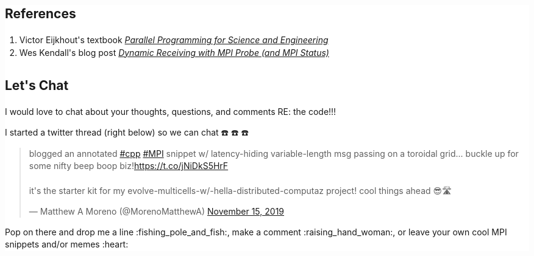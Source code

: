 ## References

1. Victor Eijkhout's textbook [*Parallel Programming for Science and Engineering*](https://bitbucket.org/VictorEijkhout/parallel-computing-book/src/default/)
2. Wes Kendall's blog post [*Dynamic Receiving with MPI Probe (and MPI Status)*](https://mpitutorial.com/tutorials/dynamic-receiving-with-mpi-probe-and-mpi-status/)

## Let's Chat

I would love to chat about your thoughts, questions, and comments RE: the code!!!

I started a twitter thread (right below) so we can chat :phone: :phone: :phone:

<blockquote class="twitter-tweet"><p lang="en" dir="ltr">blogged an annotated <a href="https://twitter.com/hashtag/cpp?src=hash&amp;ref_src=twsrc%5Etfw">#cpp</a> <a href="https://twitter.com/hashtag/MPI?src=hash&amp;ref_src=twsrc%5Etfw">#MPI</a> snippet w/ latency-hiding variable-length msg passing on a toroidal grid... buckle up for some nifty beep boop biz!<a href="https://t.co/jNiDkS5HrF">https://t.co/jNiDkS5HrF</a><br><br>it&#39;s the starter kit for my evolve-multicells-w/-hella-distributed-computaz project! cool things ahead 😎🛣️</p>&mdash; Matthew A Moreno (@MorenoMatthewA) <a href="https://twitter.com/MorenoMatthewA/status/1195474712576614402?ref_src=twsrc%5Etfw">November 15, 2019</a></blockquote> <script async src="https://platform.twitter.com/widgets.js" charset="utf-8"></script>
Pop on there and drop me a line :fishing_pole_and_fish:, make a comment :raising_hand_woman:, or leave your own cool MPI snippets and/or memes :heart:

